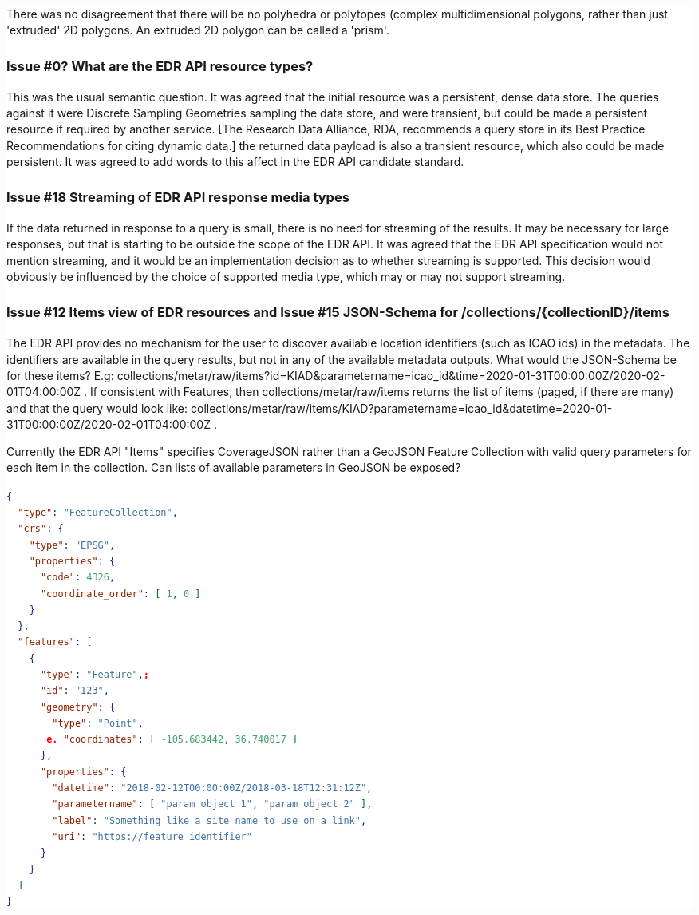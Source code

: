 There was no disagreement that there will be no polyhedra or polytopes (complex multidimensional polygons, rather than just 'extruded' 2D polygons. An extruded 2D polygon can be called a 'prism'.

### Issue #0? What are the EDR API resource types?
This was the usual semantic question. It was agreed that the initial resource was a persistent, dense data store. The queries against it were Discrete Sampling Geometries sampling the data store, and were transient, but could be made a persistent resource if required by another service. [The Research Data Alliance, RDA, recommends a query store in its Best Practice Recommendations for citing dynamic data.] the returned data payload is also a transient resource, which also could be made persistent.
It was agreed to add words to this affect in the EDR API candidate standard.

### Issue #18 Streaming of EDR API response media types
If the data returned in response to a query is small, there is no need for streaming of the results. It may be necessary for large responses, but that is starting to be outside the scope of the EDR API. It was agreed that the EDR API specification would not mention streaming, and it would be an implementation decision as to whether streaming is supported. This decision would obviously be influenced by the choice of supported media type, which may or may not support streaming.

### Issue #12 Items view of EDR resources and Issue #15 JSON-Schema for /collections/{collectionID}/items
The EDR API provides no mechanism for the user to discover available location identifiers (such as ICAO ids) in the metadata. The identifiers are available in the query results, but not in any of the available metadata outputs. What would the JSON-Schema be for these items? E.g:       collections/metar/raw/items?id=KIAD&parametername=icao_id&time=2020-01-31T00:00:00Z/2020-02-01T04:00:00Z .
If consistent with Features, then collections/metar/raw/items returns the list of items (paged, if there are many) and that the query would look like:  collections/metar/raw/items/KIAD?parametername=icao_id&datetime=2020-01-31T00:00:00Z/2020-02-01T04:00:00Z .

Currently the EDR API "Items" specifies CoverageJSON rather than a GeoJSON Feature Collection with valid query parameters for each item in the collection. Can lists of available parameters in GeoJSON be exposed? 

```json
{
  "type": "FeatureCollection",
  "crs": {
    "type": "EPSG",
    "properties": {
      "code": 4326,
      "coordinate_order": [ 1, 0 ]
    }
  },
  "features": [
    {
      "type": "Feature",;
      "id": "123",
      "geometry": {
        "type": "Point",
       e. "coordinates": [ -105.683442, 36.740017 ]
      },
      "properties": {
        "datetime": "2018-02-12T00:00:00Z/2018-03-18T12:31:12Z",
        "parametername": [ "param object 1", "param object 2" ],
        "label": "Something like a site name to use on a link",
        "uri": "https://feature_identifier"
      }
    }
  ]
}
```
